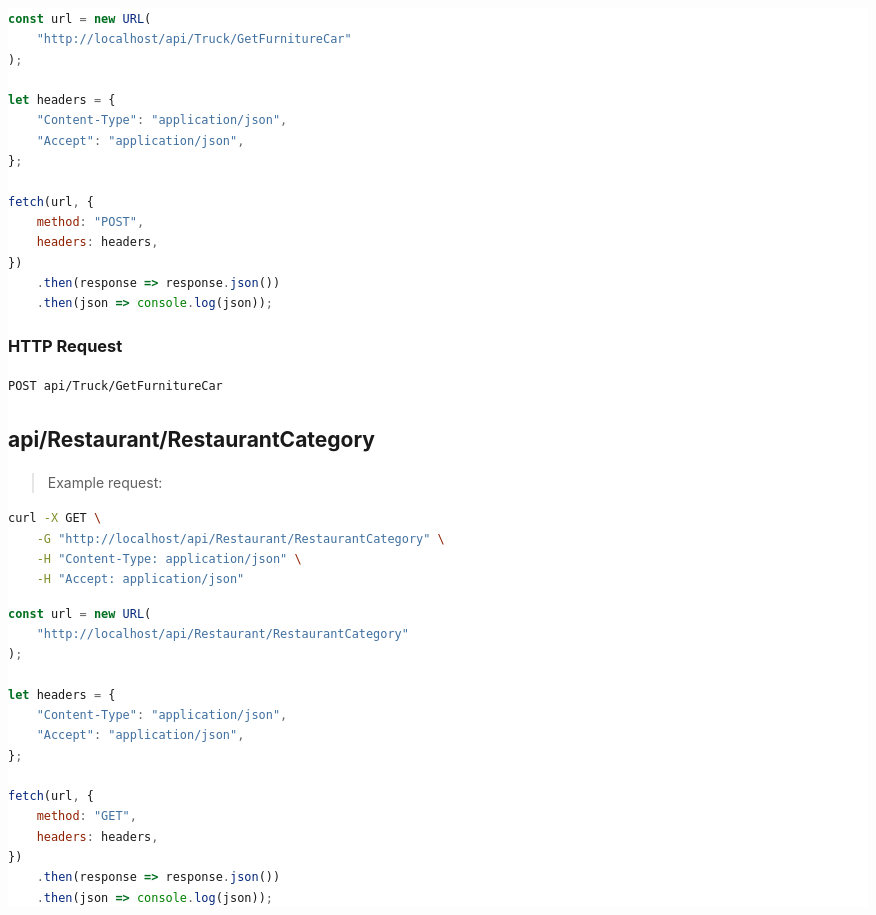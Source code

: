 ```javascript
const url = new URL(
    "http://localhost/api/Truck/GetFurnitureCar"
);

let headers = {
    "Content-Type": "application/json",
    "Accept": "application/json",
};

fetch(url, {
    method: "POST",
    headers: headers,
})
    .then(response => response.json())
    .then(json => console.log(json));
```



### HTTP Request
`POST api/Truck/GetFurnitureCar`





## api/Restaurant/RestaurantCategory
> Example request:

```bash
curl -X GET \
    -G "http://localhost/api/Restaurant/RestaurantCategory" \
    -H "Content-Type: application/json" \
    -H "Accept: application/json"
```

```javascript
const url = new URL(
    "http://localhost/api/Restaurant/RestaurantCategory"
);

let headers = {
    "Content-Type": "application/json",
    "Accept": "application/json",
};

fetch(url, {
    method: "GET",
    headers: headers,
})
    .then(response => response.json())
    .then(json => console.log(json));
```

